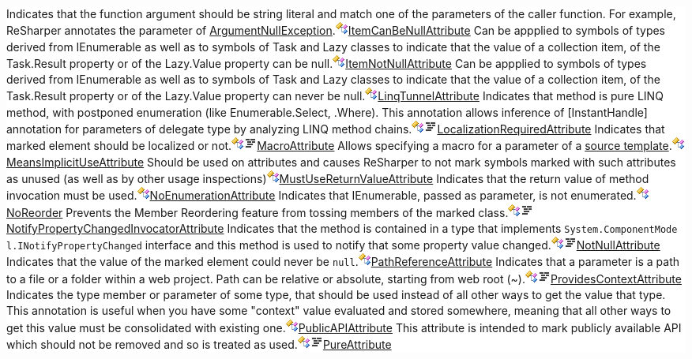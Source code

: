 Indicates that the function argument should be string literal and match one of the parameters of the caller function. For example, ReSharper annotates the parameter of <a href="http://msdn2.microsoft.com/en-us/library/27426hcy" target="_blank">ArgumentNullException</a>.</td></tr><tr><td>![Public class](media/pubclass.gif "Public class")</td><td><a href="670fea55-95ae-aadb-cef2-2732aeec2ab9">ItemCanBeNullAttribute</a></td><td>
Can be appplied to symbols of types derived from IEnumerable as well as to symbols of Task and Lazy classes to indicate that the value of a collection item, of the Task.Result property or of the Lazy.Value property can be null.</td></tr><tr><td>![Public class](media/pubclass.gif "Public class")</td><td><a href="a85485ac-3b3b-b296-770e-61399d04d59f">ItemNotNullAttribute</a></td><td>
Can be appplied to symbols of types derived from IEnumerable as well as to symbols of Task and Lazy classes to indicate that the value of a collection item, of the Task.Result property or of the Lazy.Value property can never be null.</td></tr><tr><td>![Public class](media/pubclass.gif "Public class")</td><td><a href="06590866-395d-df55-2f3e-74874f2a1e2c">LinqTunnelAttribute</a></td><td>
Indicates that method is pure LINQ method, with postponed enumeration (like Enumerable.Select, .Where). This annotation allows inference of [InstantHandle] annotation for parameters of delegate type by analyzing LINQ method chains.</td></tr><tr><td>![Public class](media/pubclass.gif "Public class")![Code example](media/CodeExample.png "Code example")</td><td><a href="f47e6e45-0e7f-444d-86c3-c4bc2eacbe8e">LocalizationRequiredAttribute</a></td><td>
Indicates that marked element should be localized or not.</td></tr><tr><td>![Public class](media/pubclass.gif "Public class")![Code example](media/CodeExample.png "Code example")</td><td><a href="76b5afb9-8284-abab-a271-0b70863b36df">MacroAttribute</a></td><td>
Allows specifying a macro for a parameter of a <a href="dbb67eff-fd53-18f4-a626-9e0f92e6a389">source template</a>.</td></tr><tr><td>![Public class](media/pubclass.gif "Public class")</td><td><a href="d96636fe-0a7e-83ca-8d1d-4d37c5056985">MeansImplicitUseAttribute</a></td><td>
Should be used on attributes and causes ReSharper to not mark symbols marked with such attributes as unused (as well as by other usage inspections)</td></tr><tr><td>![Public class](media/pubclass.gif "Public class")</td><td><a href="24990bb6-adec-4f14-57c6-34e2f8081138">MustUseReturnValueAttribute</a></td><td>
Indicates that the return value of method invocation must be used.</td></tr><tr><td>![Public class](media/pubclass.gif "Public class")</td><td><a href="1306fa8b-94bf-d985-c941-f24410385111">NoEnumerationAttribute</a></td><td>
Indicates that IEnumerable, passed as parameter, is not enumerated.</td></tr><tr><td>![Public class](media/pubclass.gif "Public class")</td><td><a href="3357f544-54fd-36db-7b08-1b8eddc0c310">NoReorder</a></td><td>
Prevents the Member Reordering feature from tossing members of the marked class.</td></tr><tr><td>![Public class](media/pubclass.gif "Public class")![Code example](media/CodeExample.png "Code example")</td><td><a href="f7adaa39-adcc-7ce2-f629-7cf52d8b64e0">NotifyPropertyChangedInvocatorAttribute</a></td><td>
Indicates that the method is contained in a type that implements `System.ComponentModel.INotifyPropertyChanged` interface and this method is used to notify that some property value changed.</td></tr><tr><td>![Public class](media/pubclass.gif "Public class")![Code example](media/CodeExample.png "Code example")</td><td><a href="2128f7a5-8001-12f8-b7d1-223a8b2e57a6">NotNullAttribute</a></td><td>
Indicates that the value of the marked element could never be `null`.</td></tr><tr><td>![Public class](media/pubclass.gif "Public class")</td><td><a href="dadc2931-e3fa-e142-48e5-b0885a443a48">PathReferenceAttribute</a></td><td>
Indicates that a parameter is a path to a file or a folder within a web project. Path can be relative or absolute, starting from web root (~).</td></tr><tr><td>![Public class](media/pubclass.gif "Public class")![Code example](media/CodeExample.png "Code example")</td><td><a href="219966c5-c895-67fa-42f8-1578fde76793">ProvidesContextAttribute</a></td><td>
Indicates the type member or parameter of some type, that should be used instead of all other ways to get the value that type. This annotation is useful when you have some "context" value evaluated and stored somewhere, meaning that all other ways to get this value must be consolidated with existing one.</td></tr><tr><td>![Public class](media/pubclass.gif "Public class")</td><td><a href="15ae85fe-a687-7049-e1f7-1b42dd2e6ba7">PublicAPIAttribute</a></td><td>
This attribute is intended to mark publicly available API which should not be removed and so is treated as used.</td></tr><tr><td>![Public class](media/pubclass.gif "Public class")![Code example](media/CodeExample.png "Code example")</td><td><a href="ea1cc3c9-82aa-c736-765a-c93e6932e34f">PureAttribute</a></td><td>